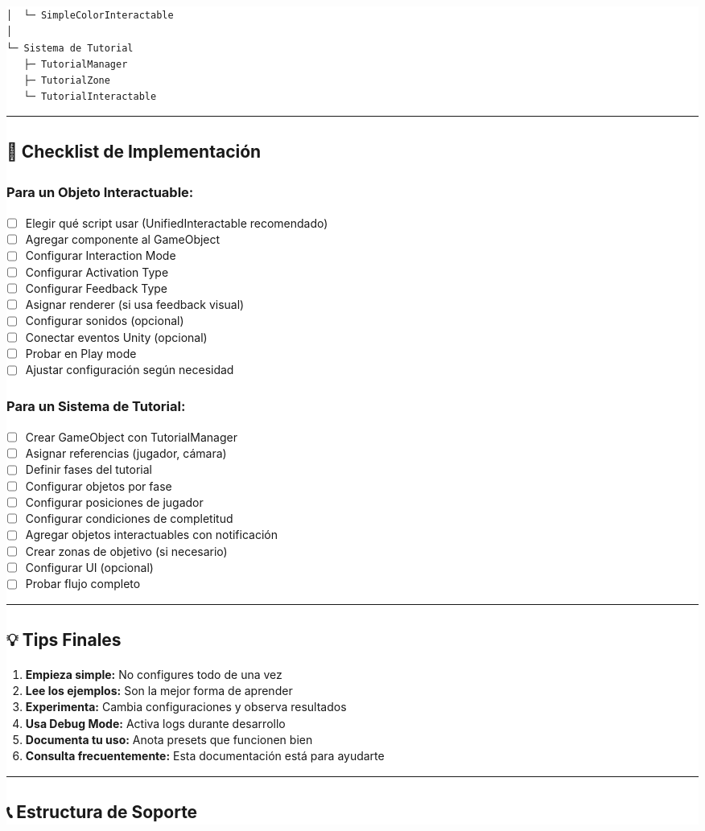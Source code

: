 ```
│  └─ SimpleColorInteractable
│
└─ Sistema de Tutorial
   ├─ TutorialManager
   ├─ TutorialZone
   └─ TutorialInteractable
```

---

## 🎯 Checklist de Implementación

### Para un Objeto Interactuable:
- [ ] Elegir qué script usar (UnifiedInteractable recomendado)
- [ ] Agregar componente al GameObject
- [ ] Configurar Interaction Mode
- [ ] Configurar Activation Type
- [ ] Configurar Feedback Type
- [ ] Asignar renderer (si usa feedback visual)
- [ ] Configurar sonidos (opcional)
- [ ] Conectar eventos Unity (opcional)
- [ ] Probar en Play mode
- [ ] Ajustar configuración según necesidad

### Para un Sistema de Tutorial:
- [ ] Crear GameObject con TutorialManager
- [ ] Asignar referencias (jugador, cámara)
- [ ] Definir fases del tutorial
- [ ] Configurar objetos por fase
- [ ] Configurar posiciones de jugador
- [ ] Configurar condiciones de completitud
- [ ] Agregar objetos interactuables con notificación
- [ ] Crear zonas de objetivo (si necesario)
- [ ] Configurar UI (opcional)
- [ ] Probar flujo completo

---

## 💡 Tips Finales

1. **Empieza simple:** No configures todo de una vez
2. **Lee los ejemplos:** Son la mejor forma de aprender
3. **Experimenta:** Cambia configuraciones y observa resultados
4. **Usa Debug Mode:** Activa logs durante desarrollo
5. **Documenta tu uso:** Anota presets que funcionen bien
6. **Consulta frecuentemente:** Esta documentación está para ayudarte

---

## 📞 Estructura de Soporte
